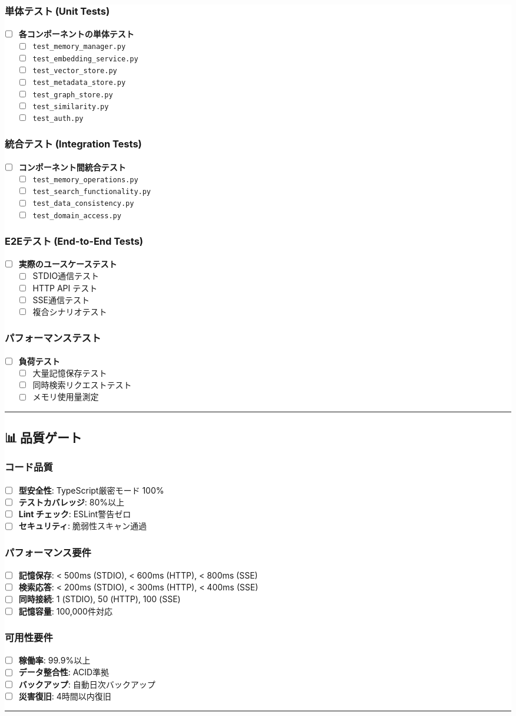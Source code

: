 ### 単体テスト (Unit Tests)
- [ ] **各コンポーネントの単体テスト**
  - [ ] `test_memory_manager.py`
  - [ ] `test_embedding_service.py`
  - [ ] `test_vector_store.py`
  - [ ] `test_metadata_store.py`
  - [ ] `test_graph_store.py`
  - [ ] `test_similarity.py`
  - [ ] `test_auth.py`

### 統合テスト (Integration Tests)
- [ ] **コンポーネント間統合テスト**
  - [ ] `test_memory_operations.py`
  - [ ] `test_search_functionality.py`
  - [ ] `test_data_consistency.py`
  - [ ] `test_domain_access.py`

### E2Eテスト (End-to-End Tests)
- [ ] **実際のユースケーステスト**
  - [ ] STDIO通信テスト
  - [ ] HTTP API テスト
  - [ ] SSE通信テスト
  - [ ] 複合シナリオテスト

### パフォーマンステスト
- [ ] **負荷テスト**
  - [ ] 大量記憶保存テスト
  - [ ] 同時検索リクエストテスト
  - [ ] メモリ使用量測定

---

## 📊 品質ゲート

### コード品質
- [ ] **型安全性**: TypeScript厳密モード 100%
- [ ] **テストカバレッジ**: 80%以上
- [ ] **Lint チェック**: ESLint警告ゼロ
- [ ] **セキュリティ**: 脆弱性スキャン通過

### パフォーマンス要件
- [ ] **記憶保存**: < 500ms (STDIO), < 600ms (HTTP), < 800ms (SSE)
- [ ] **検索応答**: < 200ms (STDIO), < 300ms (HTTP), < 400ms (SSE)
- [ ] **同時接続**: 1 (STDIO), 50 (HTTP), 100 (SSE)
- [ ] **記憶容量**: 100,000件対応

### 可用性要件
- [ ] **稼働率**: 99.9%以上
- [ ] **データ整合性**: ACID準拠
- [ ] **バックアップ**: 自動日次バックアップ
- [ ] **災害復旧**: 4時間以内復旧

---